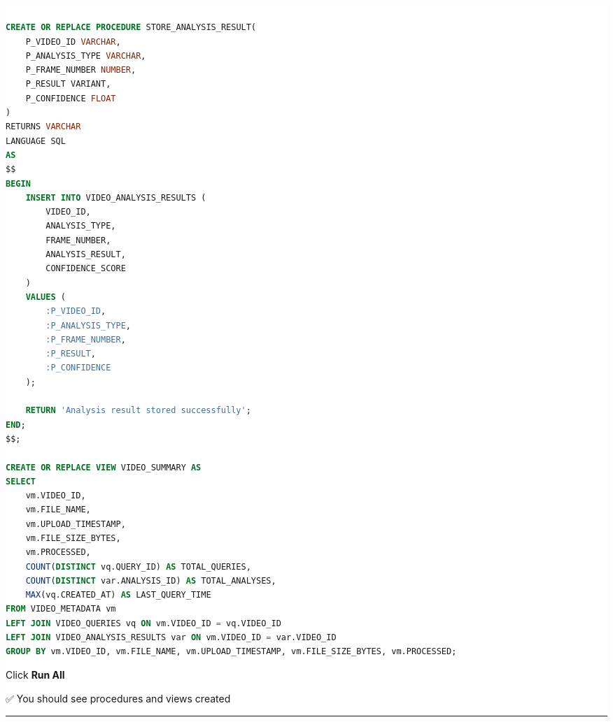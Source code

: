 ```sql

CREATE OR REPLACE PROCEDURE STORE_ANALYSIS_RESULT(
    P_VIDEO_ID VARCHAR,
    P_ANALYSIS_TYPE VARCHAR,
    P_FRAME_NUMBER NUMBER,
    P_RESULT VARIANT,
    P_CONFIDENCE FLOAT
)
RETURNS VARCHAR
LANGUAGE SQL
AS
$$
BEGIN
    INSERT INTO VIDEO_ANALYSIS_RESULTS (
        VIDEO_ID, 
        ANALYSIS_TYPE, 
        FRAME_NUMBER, 
        ANALYSIS_RESULT, 
        CONFIDENCE_SCORE
    )
    VALUES (
        :P_VIDEO_ID, 
        :P_ANALYSIS_TYPE, 
        :P_FRAME_NUMBER, 
        :P_RESULT, 
        :P_CONFIDENCE
    );
    
    RETURN 'Analysis result stored successfully';
END;
$$;

CREATE OR REPLACE VIEW VIDEO_SUMMARY AS
SELECT 
    vm.VIDEO_ID,
    vm.FILE_NAME,
    vm.UPLOAD_TIMESTAMP,
    vm.FILE_SIZE_BYTES,
    vm.PROCESSED,
    COUNT(DISTINCT vq.QUERY_ID) AS TOTAL_QUERIES,
    COUNT(DISTINCT var.ANALYSIS_ID) AS TOTAL_ANALYSES,
    MAX(vq.CREATED_AT) AS LAST_QUERY_TIME
FROM VIDEO_METADATA vm
LEFT JOIN VIDEO_QUERIES vq ON vm.VIDEO_ID = vq.VIDEO_ID
LEFT JOIN VIDEO_ANALYSIS_RESULTS var ON vm.VIDEO_ID = var.VIDEO_ID
GROUP BY vm.VIDEO_ID, vm.FILE_NAME, vm.UPLOAD_TIMESTAMP, vm.FILE_SIZE_BYTES, vm.PROCESSED;
```

Click **Run All**

✅ You should see procedures and views created

---